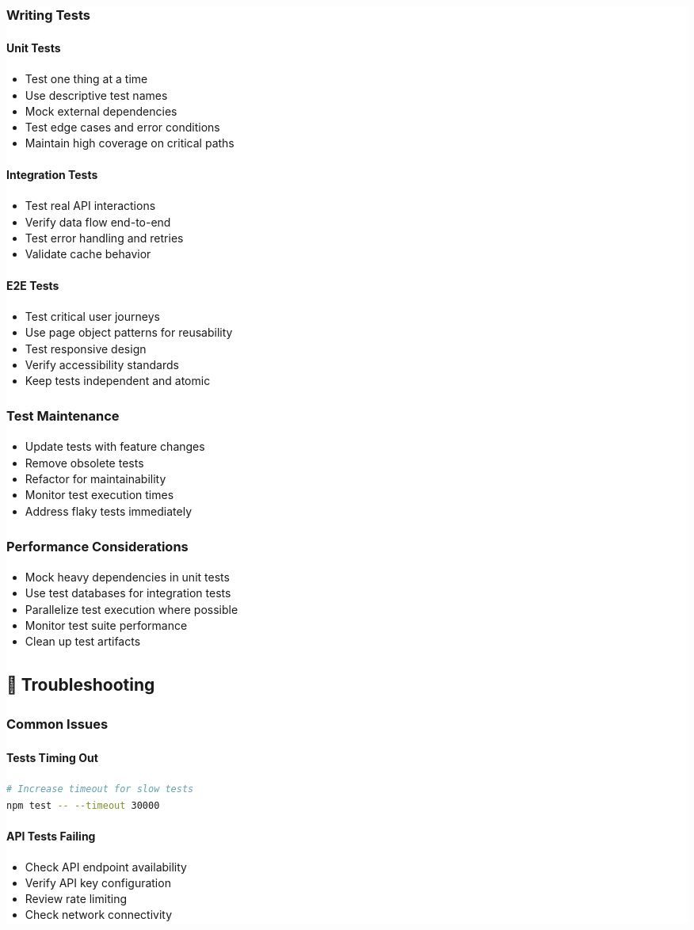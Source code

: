 ### Writing Tests

#### Unit Tests
- Test one thing at a time
- Use descriptive test names
- Mock external dependencies
- Test edge cases and error conditions
- Maintain high coverage on critical paths

#### Integration Tests
- Test real API interactions
- Verify data flow end-to-end
- Test error handling and retries
- Validate cache behavior

#### E2E Tests
- Test critical user journeys
- Use page object patterns for reusability
- Test responsive design
- Verify accessibility standards
- Keep tests independent and atomic

### Test Maintenance
- Update tests with feature changes
- Remove obsolete tests
- Refactor for maintainability
- Monitor test execution times
- Address flaky tests immediately

### Performance Considerations
- Mock heavy dependencies in unit tests
- Use test databases for integration tests
- Parallelize test execution where possible
- Monitor test suite performance
- Clean up test artifacts

## 🚨 Troubleshooting

### Common Issues

#### Tests Timing Out
```bash
# Increase timeout for slow tests
npm test -- --timeout 30000
```

#### API Tests Failing
- Check API endpoint availability
- Verify API key configuration
- Review rate limiting
- Check network connectivity

